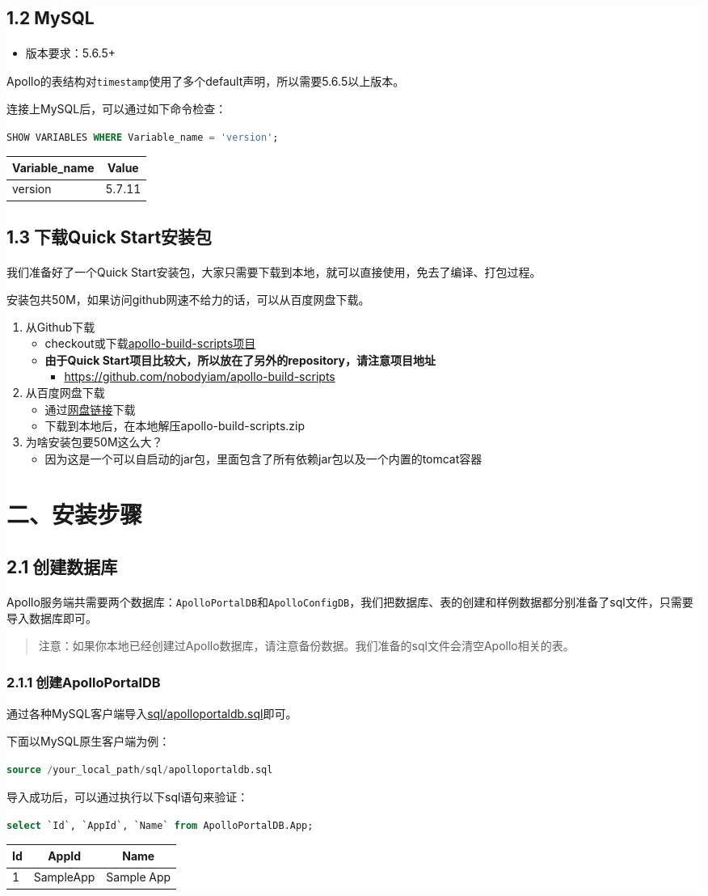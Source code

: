 ## 1.2 MySQL

* 版本要求：5.6.5+

Apollo的表结构对`timestamp`使用了多个default声明，所以需要5.6.5以上版本。

连接上MySQL后，可以通过如下命令检查：
```sql
SHOW VARIABLES WHERE Variable_name = 'version';
```

| Variable_name | Value  |
|---------------|--------|
| version       | 5.7.11 |

## 1.3 下载Quick Start安装包
我们准备好了一个Quick Start安装包，大家只需要下载到本地，就可以直接使用，免去了编译、打包过程。

安装包共50M，如果访问github网速不给力的话，可以从百度网盘下载。

1. 从Github下载
    * checkout或下载[apollo-build-scripts项目](https://github.com/nobodyiam/apollo-build-scripts)
    * **由于Quick Start项目比较大，所以放在了另外的repository，请注意项目地址**
        * https://github.com/nobodyiam/apollo-build-scripts
2. 从百度网盘下载
    * 通过[网盘链接](https://pan.baidu.com/s/1pL4wTx5)下载
    * 下载到本地后，在本地解压apollo-build-scripts.zip
3. 为啥安装包要50M这么大？
    * 因为这是一个可以自启动的jar包，里面包含了所有依赖jar包以及一个内置的tomcat容器

# 二、安装步骤
## 2.1 创建数据库
Apollo服务端共需要两个数据库：`ApolloPortalDB`和`ApolloConfigDB`，我们把数据库、表的创建和样例数据都分别准备了sql文件，只需要导入数据库即可。

> 注意：如果你本地已经创建过Apollo数据库，请注意备份数据。我们准备的sql文件会清空Apollo相关的表。

### 2.1.1 创建ApolloPortalDB
通过各种MySQL客户端导入[sql/apolloportaldb.sql](https://github.com/nobodyiam/apollo-build-scripts/blob/master/sql/apolloportaldb.sql)即可。

下面以MySQL原生客户端为例：
```sql
source /your_local_path/sql/apolloportaldb.sql
```

导入成功后，可以通过执行以下sql语句来验证：
```sql
select `Id`, `AppId`, `Name` from ApolloPortalDB.App;
```

| Id | AppId     | Name       |
|----|-----------|------------|
| 1  | SampleApp | Sample App |
